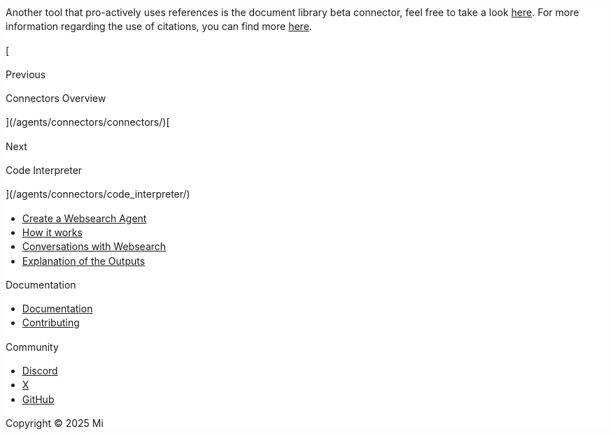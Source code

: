 Another tool that pro-actively uses references is the document library beta connector, feel free to take a look [here](/agents/connectors/document_library/).
For more information regarding the use of citations, you can find more [here](/capabilities/citations/).

[

Previous

Connectors Overview

](/agents/connectors/connectors/)[

Next

Code Interpreter

](/agents/connectors/code_interpreter/)

*   [Create a Websearch Agent](#create-a-websearch-agent)
*   [How it works](#how-it-works)
*   [Conversations with Websearch](#conversations-with-websearch)
*   [Explanation of the Outputs](#explanation-of-the-outputs)

Documentation

*   [Documentation](/)
*   [Contributing](/guides/contribute/overview/)

Community

*   [Discord](https://discord.gg/mistralai)
*   [X](https://twitter.com/MistralAI)
*   [GitHub](https://github.com/mistralai)

Copyright © 2025 Mi